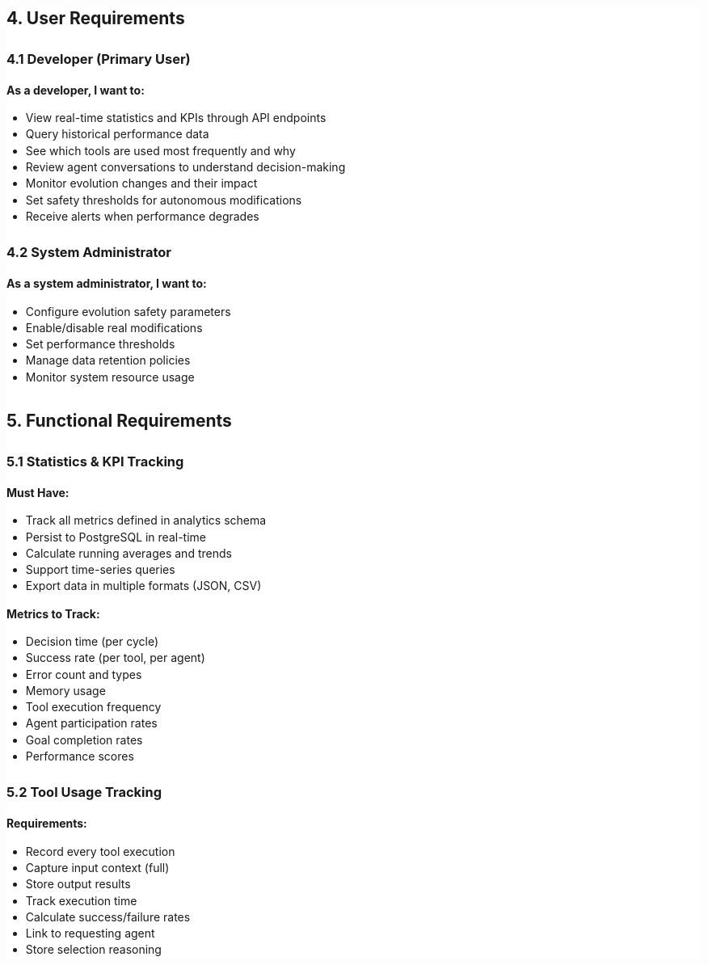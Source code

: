 ## 4. User Requirements

### 4.1 Developer (Primary User)

**As a developer, I want to:**
- View real-time statistics and KPIs through API endpoints
- Query historical performance data
- See which tools are used most frequently and why
- Review agent conversations to understand decision-making
- Monitor evolution changes and their impact
- Set safety thresholds for autonomous modifications
- Receive alerts when performance degrades

### 4.2 System Administrator

**As a system administrator, I want to:**
- Configure evolution safety parameters
- Enable/disable real modifications
- Set performance thresholds
- Manage data retention policies
- Monitor system resource usage

## 5. Functional Requirements

### 5.1 Statistics & KPI Tracking

**Must Have:**
- Track all metrics defined in analytics schema
- Persist to PostgreSQL in real-time
- Calculate running averages and trends
- Support time-series queries
- Export data in multiple formats (JSON, CSV)

**Metrics to Track:**
- Decision time (per cycle)
- Success rate (per tool, per agent)
- Error count and types
- Memory usage
- Tool execution frequency
- Agent participation rates
- Goal completion rates
- Performance scores

### 5.2 Tool Usage Tracking

**Requirements:**
- Record every tool execution
- Capture input context (full)
- Store output results
- Track execution time
- Calculate success/failure rates
- Link to requesting agent
- Store selection reasoning
